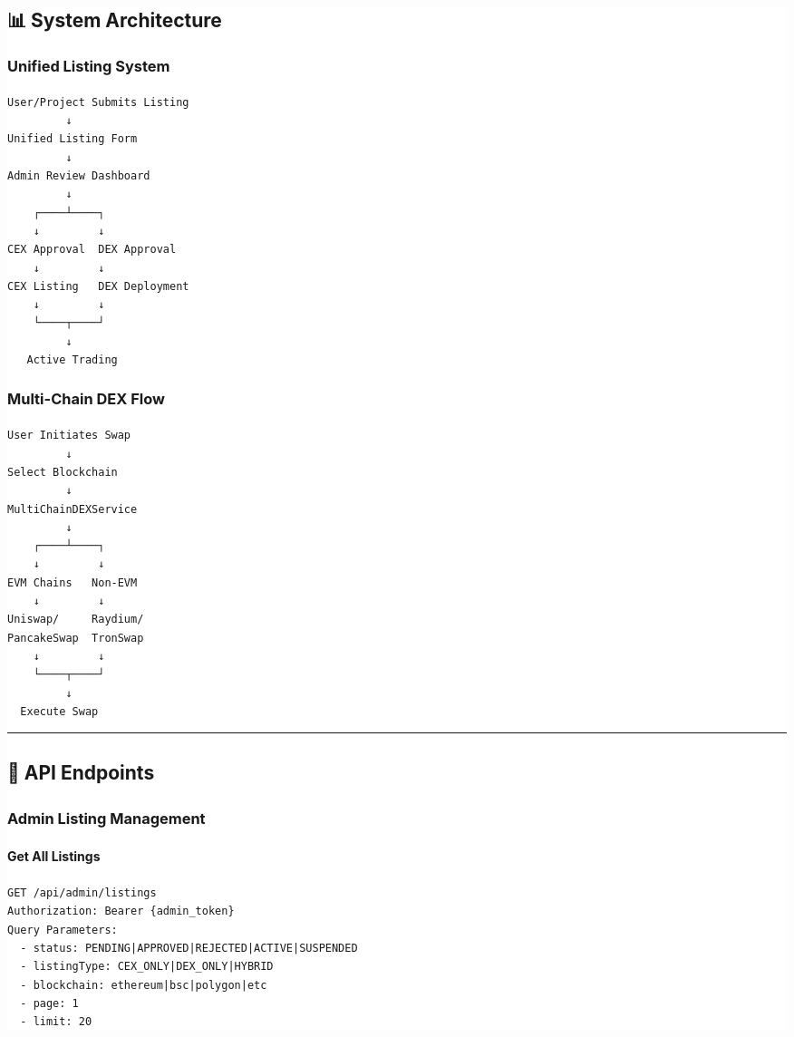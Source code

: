 
## 📊 System Architecture

### Unified Listing System

```
User/Project Submits Listing
         ↓
Unified Listing Form
         ↓
Admin Review Dashboard
         ↓
    ┌────┴────┐
    ↓         ↓
CEX Approval  DEX Approval
    ↓         ↓
CEX Listing   DEX Deployment
    ↓         ↓
    └────┬────┘
         ↓
   Active Trading
```

### Multi-Chain DEX Flow

```
User Initiates Swap
         ↓
Select Blockchain
         ↓
MultiChainDEXService
         ↓
    ┌────┴────┐
    ↓         ↓
EVM Chains   Non-EVM
    ↓         ↓
Uniswap/     Raydium/
PancakeSwap  TronSwap
    ↓         ↓
    └────┬────┘
         ↓
  Execute Swap
```

---

## 🔧 API Endpoints

### Admin Listing Management

#### Get All Listings
```http
GET /api/admin/listings
Authorization: Bearer {admin_token}
Query Parameters:
  - status: PENDING|APPROVED|REJECTED|ACTIVE|SUSPENDED
  - listingType: CEX_ONLY|DEX_ONLY|HYBRID
  - blockchain: ethereum|bsc|polygon|etc
  - page: 1
  - limit: 20
```
